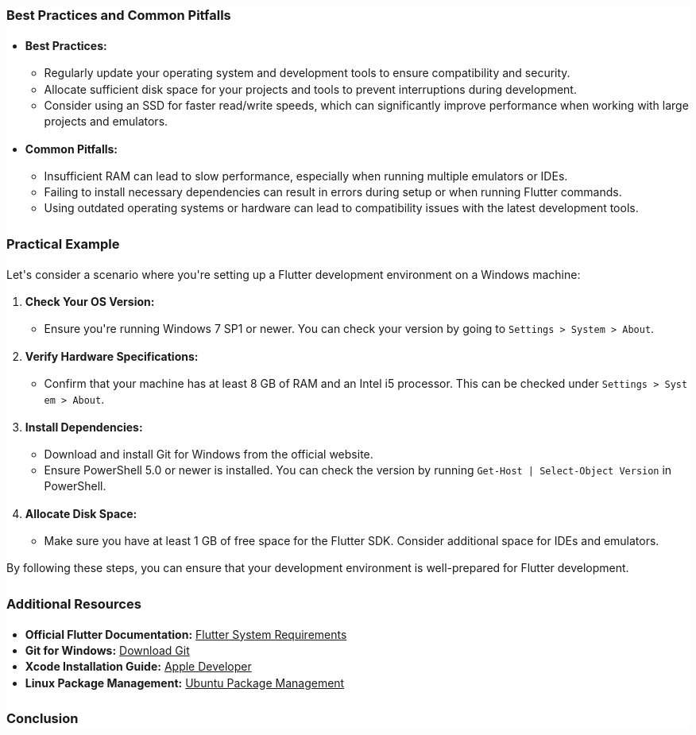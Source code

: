 ### Best Practices and Common Pitfalls

- **Best Practices:**
  - Regularly update your operating system and development tools to ensure compatibility and security.
  - Allocate sufficient disk space for your projects and tools to prevent interruptions during development.
  - Consider using an SSD for faster read/write speeds, which can significantly improve performance when working with large projects and emulators.

- **Common Pitfalls:**
  - Insufficient RAM can lead to slow performance, especially when running multiple emulators or IDEs.
  - Failing to install necessary dependencies can result in errors during setup or when running Flutter commands.
  - Using outdated operating systems or hardware can lead to compatibility issues with the latest development tools.

### Practical Example

Let's consider a scenario where you're setting up a Flutter development environment on a Windows machine:

1. **Check Your OS Version:**
   - Ensure you're running Windows 7 SP1 or newer. You can check your version by going to `Settings > System > About`.

2. **Verify Hardware Specifications:**
   - Confirm that your machine has at least 8 GB of RAM and an Intel i5 processor. This can be checked under `Settings > System > About`.

3. **Install Dependencies:**
   - Download and install Git for Windows from the official website.
   - Ensure PowerShell 5.0 or newer is installed. You can check the version by running `Get-Host | Select-Object Version` in PowerShell.

4. **Allocate Disk Space:**
   - Make sure you have at least 1 GB of free space for the Flutter SDK. Consider additional space for IDEs and emulators.

By following these steps, you can ensure that your development environment is well-prepared for Flutter development.

### Additional Resources

- **Official Flutter Documentation:** [Flutter System Requirements](https://flutter.dev/docs/get-started/install)
- **Git for Windows:** [Download Git](https://git-scm.com/download/win)
- **Xcode Installation Guide:** [Apple Developer](https://developer.apple.com/xcode/)
- **Linux Package Management:** [Ubuntu Package Management](https://help.ubuntu.com/community/AptGet/Howto)

### Conclusion
